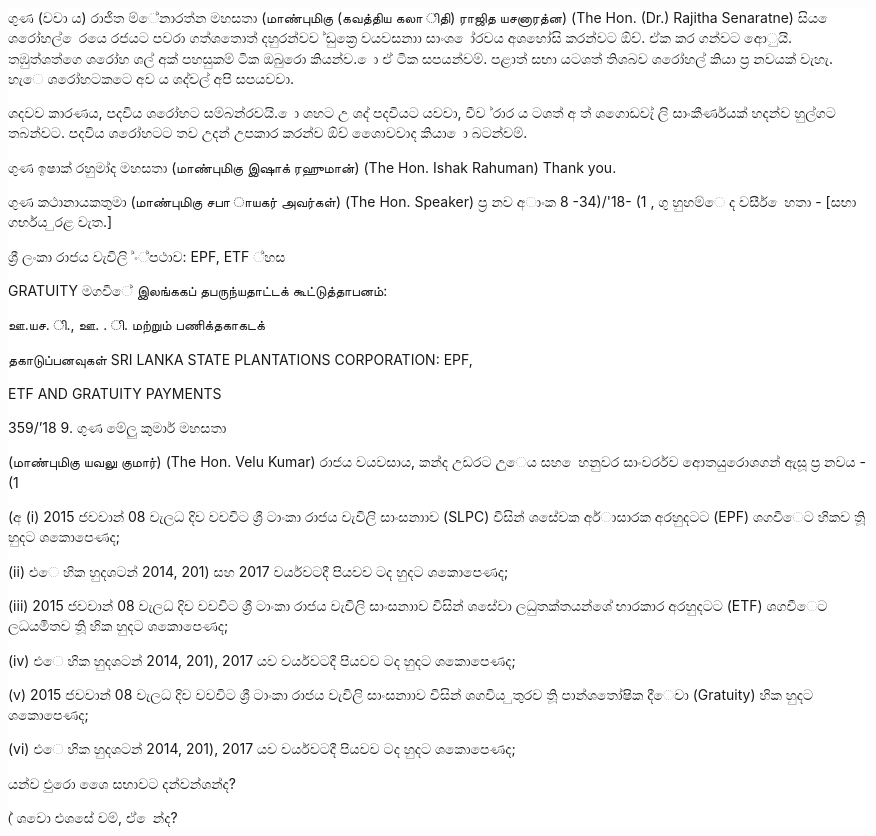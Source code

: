 ගුණ (වවා ය) රාජිත ම්ේනාරත්න මහසතා (மாண்புமிகு (கவத்திய கலா ிதி) ராஜித யசனாரத்ன) (The Hon. (Dr.) Rajitha Senaratne) සිය ෙ ශරෝහල් ෙරයෙ රජයට පවරා ගත්ශතොත් දහුරන්වව ්ඩුක්‍රෙ වයවසනාා සාංශ ෝරවය අශහෝසි කරන්වට ඕව්. ඒක කර ගන්වට අොුයි. තඹුත්ශත්ගෙ ශරෝහ ශල් අක් පහසුකම් ටික ඔබුරො කියන්ව. ො ඒ ටික සපයන්වම්. පළාත් සභා යටශත් තිශබව ශරෝහල් කියා ප්‍ර නවයක් වැහැ. හැෙ ශරෝහටකටෙ අව ය ශද්වල් අපි සපයවවා.

ශදවව කාරණය, පදවිය ශරෝහට සම්බන්රවයි. ො ශහට උ ශද් පදවියට යවවා, චීව ්රාර ය ටශත් අ ත් ශගොඩවැ් ලි සාංකීර්ණයක් හදන්ව හුල්ගට තබන්වට. පදවිය ශරෝහටට තව උදන් උපකාර කරන්ව ඕව් ශෙොවවාද කියා ො බටන්වම්.

ගුණ ඉෂාක් රහුමා්ද මහසතා (மாண்புமிகு இஷாக் ரஹுமான்) (The Hon. Ishak Rahuman) Thank you.

ගුණ කථානායකතුමා (மாண்புமிகு சபா ாயகர் அவர்கள்) (The Hon. Speaker) ප්‍ර නව අාංක 8 -34)/'18- (1 , ගු හුහම්ෙ ද වසීර් ෙහතා - [සභා ගර්භය ුරළ වැත.]

ශ්‍රී ලංකා රාජය වැවිලි ්ං්පථාව: EPF, ETF ්හස

GRATUITY මගවීේ இலங்ககப் தபருந்யதாட்டக் கூட்டுத்தாபனம்:

ஊ.யச. ி., ஊ. . ி. மற்றும் பணிக்தகாகடக்

தகாடுப்பனவுகள் SRI LANKA STATE PLANTATIONS CORPORATION: EPF,

ETF AND GRATUITY PAYMENTS

359/’18 9. ගුණ මේලු කුමාර් මහසතා

(மாண்புமிகு யவலு குமார்) (The Hon. Velu Kumar) රාජය වයවසාය, කන්ද උඩරට උුෙය සහ ෙහනුවර සාංවර්රව අොතයුරොශගන් ඇසූ ප්‍ර නවය - (1

(අ (i) 2015 ජවවාන් 08 වැලධ දිව වවවිට ශ්‍රී ටාංකා රාජය වැවිලි සාංසනාාව (SLPC) විසින් ශසේවක අර්ාසාරක අරහුදටට (EPF) ශගවීෙට හිකව තිූ හුදට ශකොපෙණද;

(ii) එෙ හික හුදශටන් 2014, 201) සහ 2017 වර්යවටදී පියවව ටද හුදට ශකොපෙණද;

(iii) 2015 ජවවාන් 08 වැලධ දිව වවවිට ශ්‍රී ටාංකා රාජය වැවිලි සාංසනාාව විසින් ශසේවා ලධුතක්තයන්ශේ භාරකාර අරහුදටට (ETF) ශගවීෙට ලධයමිතව තිූ හික හුදට ශකොපෙණද;

(iv) එෙ හික හුදශටන් 2014, 201), 2017 යව වර්යවටදී පියවව ටද හුදට ශකොපෙණද;

(v) 2015 ජවවාන් 08 වැලධ දිව වවවිට ශ්‍රී ටාංකා රාජය වැවිලි සාංසනාාව විසින් ශගවිය ුතුරව තිූ පාන්ශතෝෂික දීෙවා (Gratuity) හික හුදට ශකොපෙණද;

(vi) එෙ හික හුදශටන් 2014, 201), 2017 යව වර්යවටදී පියවව ටද හුදට ශකොපෙණද;

යන්ව එුරො ශෙෙ සභාවට දන්වන්ශන්ද?

(් ශවො එශසේ වම්, ඒ ෙන්ද?

